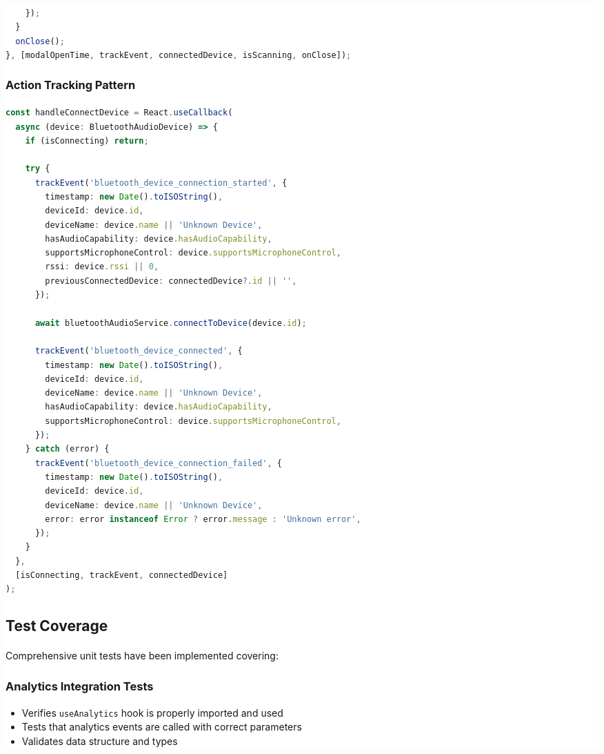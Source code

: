 ```typescript
    });
  }
  onClose();
}, [modalOpenTime, trackEvent, connectedDevice, isScanning, onClose]);
```

### Action Tracking Pattern
```typescript
const handleConnectDevice = React.useCallback(
  async (device: BluetoothAudioDevice) => {
    if (isConnecting) return;

    try {
      trackEvent('bluetooth_device_connection_started', {
        timestamp: new Date().toISOString(),
        deviceId: device.id,
        deviceName: device.name || 'Unknown Device',
        hasAudioCapability: device.hasAudioCapability,
        supportsMicrophoneControl: device.supportsMicrophoneControl,
        rssi: device.rssi || 0,
        previousConnectedDevice: connectedDevice?.id || '',
      });
      
      await bluetoothAudioService.connectToDevice(device.id);
      
      trackEvent('bluetooth_device_connected', {
        timestamp: new Date().toISOString(),
        deviceId: device.id,
        deviceName: device.name || 'Unknown Device',
        hasAudioCapability: device.hasAudioCapability,
        supportsMicrophoneControl: device.supportsMicrophoneControl,
      });
    } catch (error) {
      trackEvent('bluetooth_device_connection_failed', {
        timestamp: new Date().toISOString(),
        deviceId: device.id,
        deviceName: device.name || 'Unknown Device',
        error: error instanceof Error ? error.message : 'Unknown error',
      });
    }
  },
  [isConnecting, trackEvent, connectedDevice]
);
```

## Test Coverage

Comprehensive unit tests have been implemented covering:

### Analytics Integration Tests
- Verifies `useAnalytics` hook is properly imported and used
- Tests that analytics events are called with correct parameters
- Validates data structure and types
